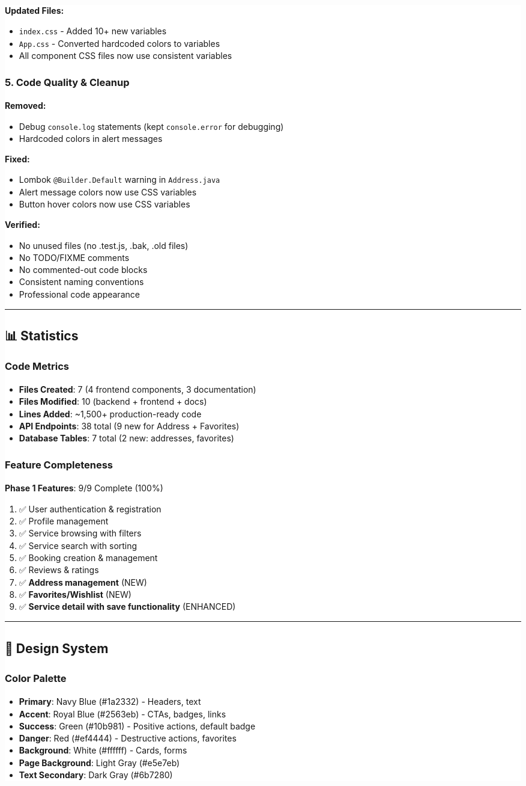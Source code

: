 **Updated Files:**
- `index.css` - Added 10+ new variables
- `App.css` - Converted hardcoded colors to variables
- All component CSS files now use consistent variables

### 5. Code Quality & Cleanup
**Removed:**
- Debug `console.log` statements (kept `console.error` for debugging)
- Hardcoded colors in alert messages

**Fixed:**
- Lombok `@Builder.Default` warning in `Address.java`
- Alert message colors now use CSS variables
- Button hover colors now use CSS variables

**Verified:**
- No unused files (no .test.js, .bak, .old files)
- No TODO/FIXME comments
- No commented-out code blocks
- Consistent naming conventions
- Professional code appearance

---

## 📊 Statistics

### Code Metrics
- **Files Created**: 7 (4 frontend components, 3 documentation)
- **Files Modified**: 10 (backend + frontend + docs)
- **Lines Added**: ~1,500+ production-ready code
- **API Endpoints**: 38 total (9 new for Address + Favorites)
- **Database Tables**: 7 total (2 new: addresses, favorites)

### Feature Completeness
**Phase 1 Features**: 9/9 Complete (100%)
1. ✅ User authentication & registration
2. ✅ Profile management
3. ✅ Service browsing with filters
4. ✅ Service search with sorting
5. ✅ Booking creation & management
6. ✅ Reviews & ratings
7. ✅ **Address management** (NEW)
8. ✅ **Favorites/Wishlist** (NEW)
9. ✅ **Service detail with save functionality** (ENHANCED)

---

## 🎨 Design System

### Color Palette
- **Primary**: Navy Blue (#1a2332) - Headers, text
- **Accent**: Royal Blue (#2563eb) - CTAs, badges, links
- **Success**: Green (#10b981) - Positive actions, default badge
- **Danger**: Red (#ef4444) - Destructive actions, favorites
- **Background**: White (#ffffff) - Cards, forms
- **Page Background**: Light Gray (#e5e7eb)
- **Text Secondary**: Dark Gray (#6b7280)
